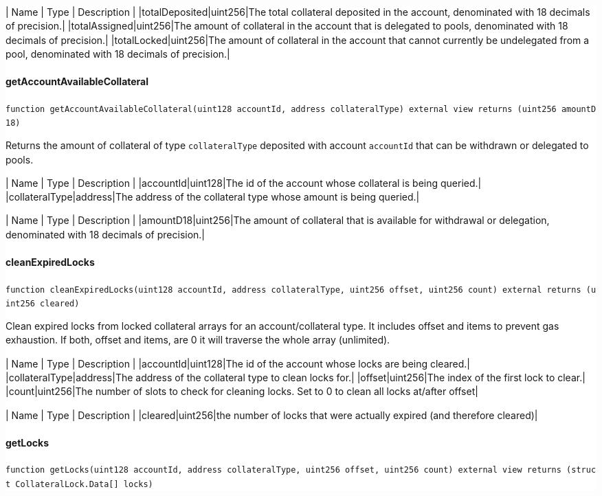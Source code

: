   | Name | Type | Description |
    |totalDeposited|uint256|The total collateral deposited in the account, denominated with 18 decimals of precision.|
    |totalAssigned|uint256|The amount of collateral in the account that is delegated to pools, denominated with 18 decimals of precision.|
    |totalLocked|uint256|The amount of collateral in the account that cannot currently be undelegated from a pool, denominated with 18 decimals of precision.|
#### getAccountAvailableCollateral

  ```solidity
  function getAccountAvailableCollateral(uint128 accountId, address collateralType) external view returns (uint256 amountD18)
  ```

  Returns the amount of collateral of type `collateralType` deposited with account `accountId` that can be withdrawn or delegated to pools.

  | Name | Type | Description |
    |accountId|uint128|The id of the account whose collateral is being queried.|
    |collateralType|address|The address of the collateral type whose amount is being queried.|

  | Name | Type | Description |
    |amountD18|uint256|The amount of collateral that is available for withdrawal or delegation, denominated with 18 decimals of precision.|
#### cleanExpiredLocks

  ```solidity
  function cleanExpiredLocks(uint128 accountId, address collateralType, uint256 offset, uint256 count) external returns (uint256 cleared)
  ```

  Clean expired locks from locked collateral arrays for an account/collateral type. It includes offset and items to prevent gas exhaustion. If both, offset and items, are 0 it will traverse the whole array (unlimited).

  | Name | Type | Description |
    |accountId|uint128|The id of the account whose locks are being cleared.|
    |collateralType|address|The address of the collateral type to clean locks for.|
    |offset|uint256|The index of the first lock to clear.|
    |count|uint256|The number of slots to check for cleaning locks. Set to 0 to clean all locks at/after offset|

  | Name | Type | Description |
    |cleared|uint256|the number of locks that were actually expired (and therefore cleared)|
#### getLocks

  ```solidity
  function getLocks(uint128 accountId, address collateralType, uint256 offset, uint256 count) external view returns (struct CollateralLock.Data[] locks)
  ```
